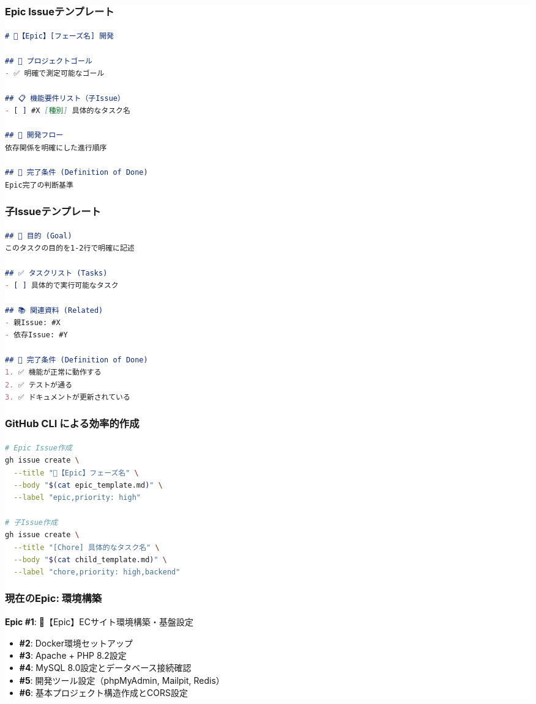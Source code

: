 ### Epic Issueテンプレート
```markdown
# 🚀【Epic】[フェーズ名] 開発

## 🎯 プロジェクトゴール
- ✅ 明確で測定可能なゴール

## 📋 機能要件リスト（子Issue）
- [ ] #X [種別] 具体的なタスク名

## 🔄 開発フロー
依存関係を明確にした進行順序

## 🎯 完了条件 (Definition of Done)
Epic完了の判断基準
```

### 子Issueテンプレート
```markdown
## 🎯 目的 (Goal)
このタスクの目的を1-2行で明確に記述

## ✅ タスクリスト (Tasks)
- [ ] 具体的で実行可能なタスク

## 📚 関連資料 (Related)
- 親Issue: #X
- 依存Issue: #Y

## 🎯 完了条件 (Definition of Done)
1. ✅ 機能が正常に動作する
2. ✅ テストが通る
3. ✅ ドキュメントが更新されている
```

### GitHub CLI による効率的作成
```bash
# Epic Issue作成
gh issue create \
  --title "🚀【Epic】フェーズ名" \
  --body "$(cat epic_template.md)" \
  --label "epic,priority: high"

# 子Issue作成
gh issue create \
  --title "[Chore] 具体的なタスク名" \
  --body "$(cat child_template.md)" \
  --label "chore,priority: high,backend"
```

### 現在のEpic: 環境構築
**Epic #1**: 🚀【Epic】ECサイト環境構築・基盤設定
- **#2**: Docker環境セットアップ
- **#3**: Apache + PHP 8.2設定  
- **#4**: MySQL 8.0設定とデータベース接続確認
- **#5**: 開発ツール設定（phpMyAdmin, Mailpit, Redis）
- **#6**: 基本プロジェクト構造作成とCORS設定
